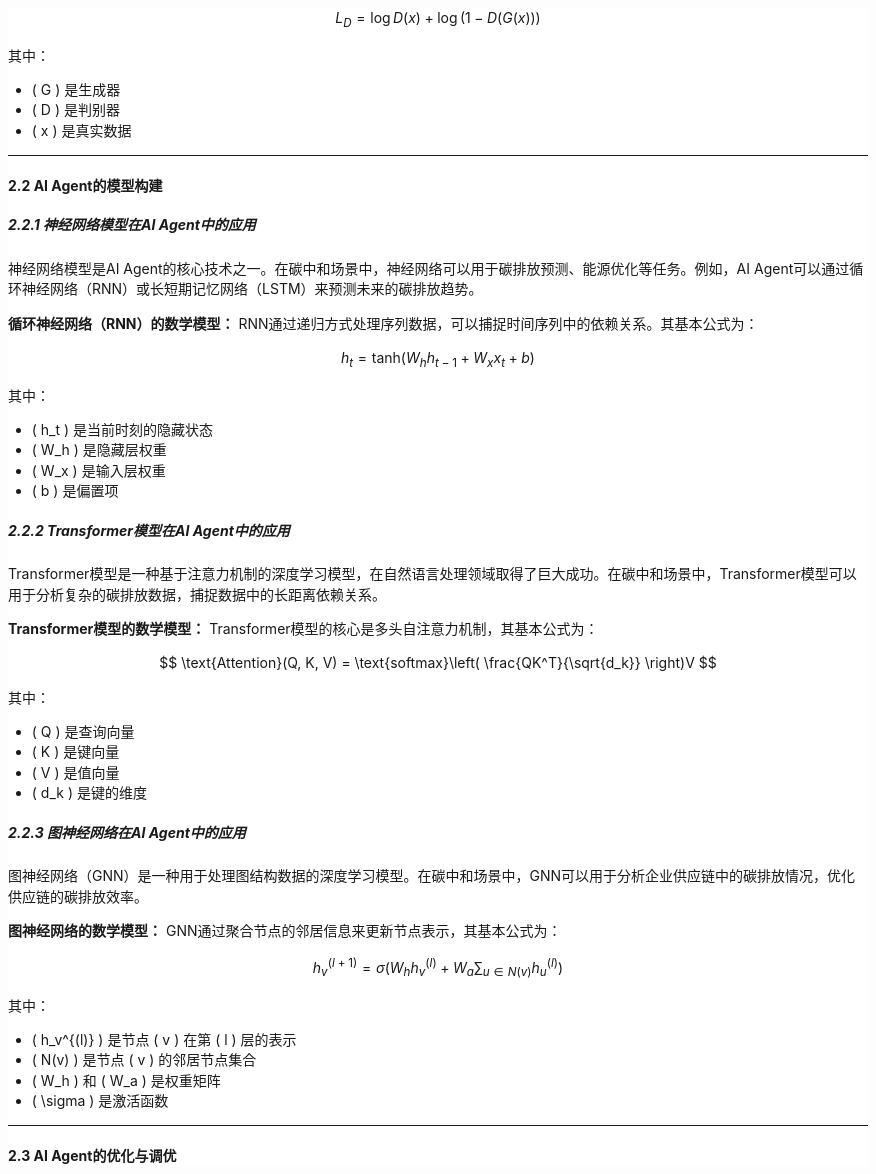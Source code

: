 $$ L_D = \log D(x) + \log (1 - D(G(x))) $$

其中：
- \( G \) 是生成器
- \( D \) 是判别器
- \( x \) 是真实数据

---

#### 2.2 AI Agent的模型构建

##### 2.2.1 神经网络模型在AI Agent中的应用
神经网络模型是AI Agent的核心技术之一。在碳中和场景中，神经网络可以用于碳排放预测、能源优化等任务。例如，AI Agent可以通过循环神经网络（RNN）或长短期记忆网络（LSTM）来预测未来的碳排放趋势。

**循环神经网络（RNN）的数学模型：**
RNN通过递归方式处理序列数据，可以捕捉时间序列中的依赖关系。其基本公式为：

$$ h_t = \text{tanh}(W_h h_{t-1} + W_x x_t + b) $$

其中：
- \( h_t \) 是当前时刻的隐藏状态
- \( W_h \) 是隐藏层权重
- \( W_x \) 是输入层权重
- \( b \) 是偏置项

##### 2.2.2 Transformer模型在AI Agent中的应用
Transformer模型是一种基于注意力机制的深度学习模型，在自然语言处理领域取得了巨大成功。在碳中和场景中，Transformer模型可以用于分析复杂的碳排放数据，捕捉数据中的长距离依赖关系。

**Transformer模型的数学模型：**
Transformer模型的核心是多头自注意力机制，其基本公式为：

$$ \text{Attention}(Q, K, V) = \text{softmax}\left( \frac{QK^T}{\sqrt{d_k}} \right)V $$

其中：
- \( Q \) 是查询向量
- \( K \) 是键向量
- \( V \) 是值向量
- \( d_k \) 是键的维度

##### 2.2.3 图神经网络在AI Agent中的应用
图神经网络（GNN）是一种用于处理图结构数据的深度学习模型。在碳中和场景中，GNN可以用于分析企业供应链中的碳排放情况，优化供应链的碳排放效率。

**图神经网络的数学模型：**
GNN通过聚合节点的邻居信息来更新节点表示，其基本公式为：

$$ h_v^{(l+1)} = \sigma \left( W_h h_v^{(l)} + W_a \sum_{u \in N(v)} h_u^{(l)} \right) $$

其中：
- \( h_v^{(l)} \) 是节点 \( v \) 在第 \( l \) 层的表示
- \( N(v) \) 是节点 \( v \) 的邻居节点集合
- \( W_h \) 和 \( W_a \) 是权重矩阵
- \( \sigma \) 是激活函数

---

#### 2.3 AI Agent的优化与调优
